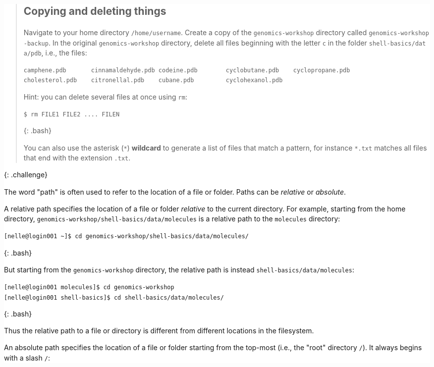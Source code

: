 > ## Copying and deleting things
> 
> Navigate to your home directory `/home/username`.
> Create a copy of the `genomics-workshop` directory
> called `genomics-workshop-backup`.
> In the original `genomics-workshop` directory,
> delete all files beginning with the letter `c`
> in the folder `shell-basics/data/pdb`, i.e., the files:
> 
> ~~~
> camphene.pdb       cinnamaldehyde.pdb codeine.pdb        cyclobutane.pdb    cyclopropane.pdb
> cholesterol.pdb    citronellal.pdb    cubane.pdb         cyclohexanol.pdb
> ~~~
>
> Hint: you can delete several files at once using `rm`:
>
> ~~~
> $ rm FILE1 FILE2 .... FILEN
> ~~~
> {: .bash}
>
> You can also use the asterisk (`*`) **wildcard** to generate a list of files that match a pattern,
> for instance `*.txt` matches all files that end with the extension `.txt`.
>
{: .challenge}

The word "path" is often used to refer to the location
of a file or folder.
Paths can be *relative* or *absolute*.
 
A relative path specifies the location of a file or folder
*relative* to the current directory. For example,
starting from the home directory, `genomics-workshop/shell-basics/data/molecules`
is a relative path to the `molecules` directory:
 
~~~
[nelle@login001 ~]$ cd genomics-workshop/shell-basics/data/molecules/
~~~
{: .bash}

But starting from the `genomics-workshop` directory,
the relative path is instead `shell-basics/data/molecules`:

~~~
[nelle@login001 molecules]$ cd genomics-workshop
[nelle@login001 shell-basics]$ cd shell-basics/data/molecules/
~~~
{: .bash}

Thus the relative path to a file or directory
is different from different locations in the filesystem.

An absolute path specifies the location of a file or folder
starting from the top-most (i.e., the "root" directory `/`).
It always begins with a slash `/`:
